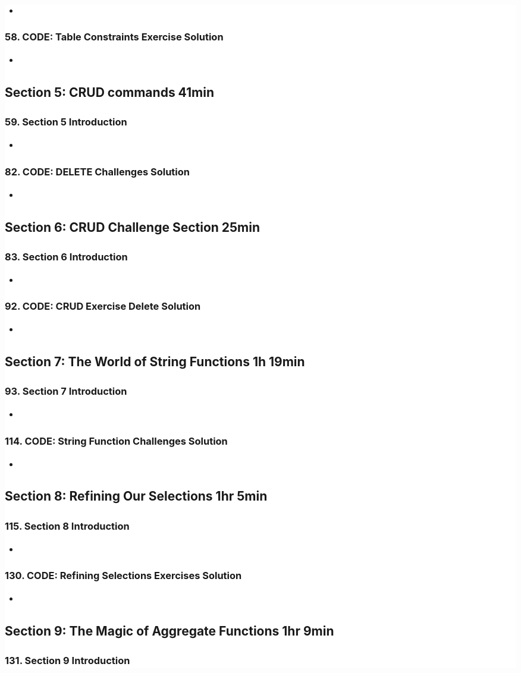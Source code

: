 -

### 58. CODE: Table Constraints Exercise Solution

-

## Section 5: CRUD commands 41min

### 59. Section 5 Introduction

-

### 82. CODE: DELETE Challenges Solution

-

## Section 6: CRUD Challenge Section 25min

### 83. Section 6 Introduction

-

### 92. CODE: CRUD Exercise Delete Solution

-

## Section 7: The World of String Functions 1h 19min

### 93. Section 7 Introduction

-

### 114. CODE: String Function Challenges Solution

-

## Section 8: Refining Our Selections 1hr 5min

### 115. Section 8 Introduction

-

### 130. CODE: Refining Selections Exercises Solution

-

## Section 9: The Magic of Aggregate Functions 1hr 9min

### 131. Section 9 Introduction
